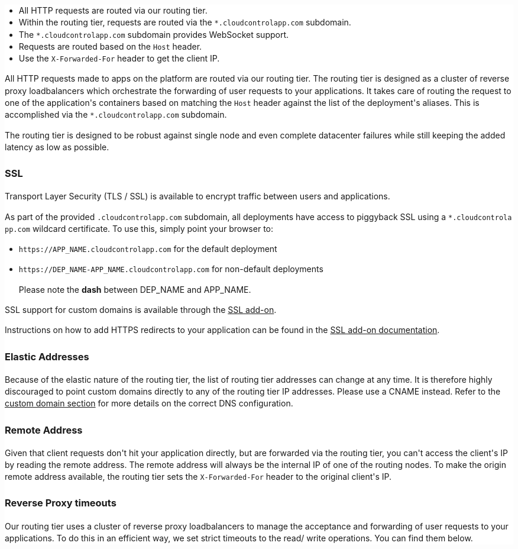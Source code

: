  * All HTTP requests are routed via our routing tier.
 * Within the routing tier, requests are routed via the `*.cloudcontrolapp.com` subdomain.
 * The `*.cloudcontrolapp.com` subdomain provides WebSocket support.
 * Requests are routed based on the `Host` header.
 * Use the `X-Forwarded-For` header to get the client IP.

All HTTP requests made to apps on the platform are routed via our routing tier.
The routing tier is designed as a cluster of reverse proxy loadbalancers which
orchestrate the forwarding of user requests to your applications. It takes care
of routing the request to one of the application's containers based on matching
the `Host` header against the list of the deployment's aliases. This is accomplished
via the `*.cloudcontrolapp.com` subdomain.

The routing tier is designed to be robust against single node and even complete
datacenter failures while still keeping the added latency as low as possible.

### SSL

Transport Layer Security (TLS / SSL) is available to encrypt traffic between
users and applications.

As part of the provided `.cloudcontrolapp.com` subdomain, all deployments have
access to piggyback SSL using a `*.cloudcontrolapp.com` wildcard certificate.
To use this, simply point your browser to:
* `https://APP_NAME.cloudcontrolapp.com` for the default deployment
* `https://DEP_NAME-APP_NAME.cloudcontrolapp.com` for non-default deployments

    Please note the **dash** between DEP_NAME and APP_NAME.

SSL support for custom domains is available through the
[SSL add-on](https://next.dotcloud.com/add-ons/ssl).

Instructions on how to add HTTPS redirects to your application can be
found in the [SSL add-on documentation](https://next.dotcloud.com/dev-center/add-on-documentation/deployment/ssl#https-redirects).

### Elastic Addresses

Because of the elastic nature of the routing tier, the list of routing tier addresses
can change at any time. It is therefore highly discouraged to point custom domains
directly to any of the routing tier IP addresses. Please use a CNAME instead. Refer to
the [custom domain section](#provided-subdomains-and-custom-domains) for more details
on the correct DNS configuration.

### Remote Address

Given that client requests don't hit your application directly, but are forwarded via
the routing tier, you can't access the client's IP by reading the remote address. The
remote address will always be the internal IP of one of the routing nodes. To make the
origin remote address available, the routing tier sets the `X-Forwarded-For` header to
the original client's IP.

### Reverse Proxy timeouts

Our routing tier uses a cluster of reverse proxy loadbalancers to manage the acceptance and
forwarding of user requests to your applications. To do this in an efficient way, we set
strict timeouts to the read/ write operations. You can find them below.
